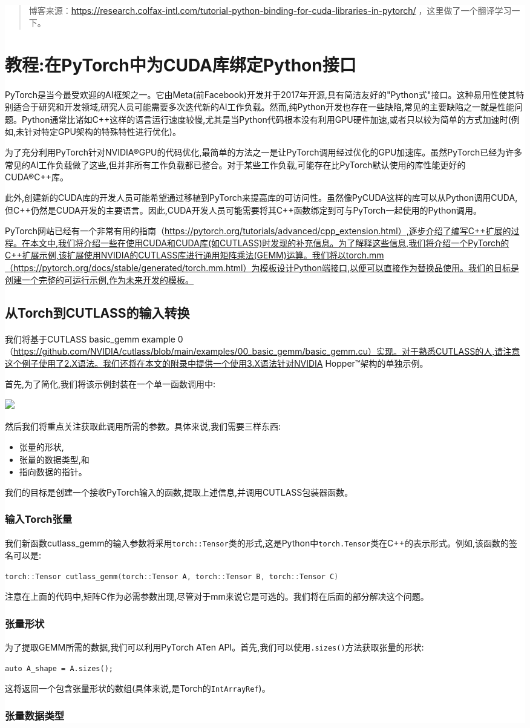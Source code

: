 > 博客来源：https://research.colfax-intl.com/tutorial-python-binding-for-cuda-libraries-in-pytorch/ ，这里做了一个翻译学习一下。

# 教程:在PyTorch中为CUDA库绑定Python接口

PyTorch是当今最受欢迎的AI框架之一。它由Meta(前Facebook)开发并于2017年开源,具有简洁友好的"Python式"接口。这种易用性使其特别适合于研究和开发领域,研究人员可能需要多次迭代新的AI工作负载。然而,纯Python开发也存在一些缺陷,常见的主要缺陷之一就是性能问题。Python通常比诸如C++这样的语言运行速度较慢,尤其是当Python代码根本没有利用GPU硬件加速,或者只以较为简单的方式加速时(例如,未针对特定GPU架构的特殊特性进行优化)。

为了充分利用PyTorch针对NVIDIA®GPU的代码优化,最简单的方法之一是让PyTorch调用经过优化的GPU加速库。虽然PyTorch已经为许多常见的AI工作负载做了这些,但并非所有工作负载都已整合。对于某些工作负载,可能存在比PyTorch默认使用的库性能更好的CUDA®C++库。

此外,创建新的CUDA库的开发人员可能希望通过移植到PyTorch来提高库的可访问性。虽然像PyCUDA这样的库可以从Python调用CUDA,但C++仍然是CUDA开发的主要语言。因此,CUDA开发人员可能需要将其C++函数绑定到可与PyTorch一起使用的Python调用。

PyTorch网站已经有一个非常有用的指南（https://pytorch.org/tutorials/advanced/cpp_extension.html）,逐步介绍了编写C++扩展的过程。在本文中,我们将介绍一些在使用CUDA和CUDA库(如CUTLASS)时发现的补充信息。为了解释这些信息,我们将介绍一个PyTorch的C++扩展示例,该扩展使用NVIDIA的CUTLASS库进行通用矩阵乘法(GEMM)运算。我们将以torch.mm（https://pytorch.org/docs/stable/generated/torch.mm.html）为模板设计Python端接口,以便可以直接作为替换品使用。我们的目标是创建一个完整的可运行示例,作为未来开发的模板。

## 从Torch到CUTLASS的输入转换

我们将基于CUTLASS basic_gemm example 0（https://github.com/NVIDIA/cutlass/blob/main/examples/00_basic_gemm/basic_gemm.cu）实现。对于熟悉CUTLASS的人,请注意这个例子使用了2.X语法。我们还将在本文的附录中提供一个使用3.X语法针对NVIDIA Hopper™架构的单独示例。

首先,为了简化,我们将该示例封装在一个单一函数调用中:

![](https://files.mdnice.com/user/59/21fe5ff0-64b8-4b52-a574-284f3d99f231.png)

然后我们将重点关注获取此调用所需的参数。具体来说,我们需要三样东西:

- 张量的形状,
- 张量的数据类型,和
- 指向数据的指针。

我们的目标是创建一个接收PyTorch输入的函数,提取上述信息,并调用CUTLASS包装器函数。

### 输入Torch张量

我们新函数cutlass_gemm的输入参数将采用`torch::Tensor`类的形式,这是Python中`torch.Tensor`类在C++的表示形式。例如,该函数的签名可以是:

```c++
torch::Tensor cutlass_gemm(torch::Tensor A, torch::Tensor B, torch::Tensor C)
```

注意在上面的代码中,矩阵C作为必需参数出现,尽管对于mm来说它是可选的。我们将在后面的部分解决这个问题。

### 张量形状

为了提取GEMM所需的数据,我们可以利用PyTorch ATen API。首先,我们可以使用`.sizes()`方法获取张量的形状:

`auto A_shape = A.sizes();`

这将返回一个包含张量形状的数组(具体来说,是Torch的`IntArrayRef`)。

### 张量数据类型
